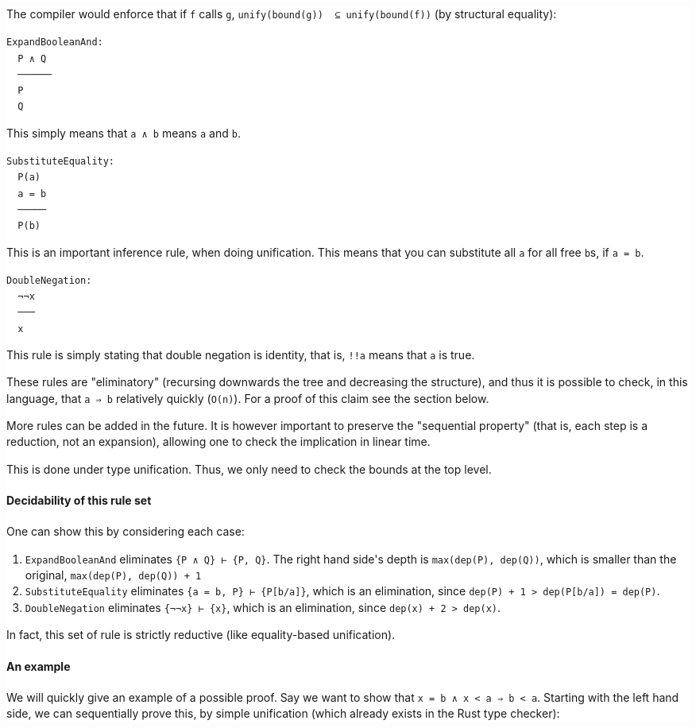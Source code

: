 The compiler would enforce that if `f` calls `g`, `unify(bound(g))	⊆
unify(bound(f))` (by structural equality):

    ExpandBooleanAnd:
      P ∧ Q
      ──────
      P
      Q

This simply means that `a ∧ b` means `a` and `b`.

    SubstituteEquality:
      P(a)
      a = b
      ─────
      P(b)

This is an important inference rule, when doing unification. This means that
you can substitute all `a` for all free `b`s, if `a = b`.

    DoubleNegation:
      ¬¬x
      ───
      x

This rule is simply stating that double negation is identity, that is, `!!a`
means that `a` is true.

These rules are "eliminatory" (recursing downwards the tree and decreasing the
structure), and thus it is possible to check, in this language, that `a ⇒ b`
relatively quickly (`O(n)`). For a proof of this claim see the section below.

More rules can be added in the future. It is however important to preserve the
"sequential property" (that is, each step is a reduction, not an expansion),
allowing one to check the implication in linear time.

This is done under type unification. Thus, we only need to check the bounds at
the top level.

#### Decidability of this rule set

One can show this by considering each case:

1. `ExpandBooleanAnd` eliminates `{P ∧ Q} ⊢ {P, Q}`. The right hand side's
   depth is `max(dep(P), dep(Q))`, which is smaller than the original,
   `max(dep(P), dep(Q)) + 1`
2. `SubstituteEquality` eliminates `{a = b, P} ⊢ {P[b/a]}`, which is an
   elimination, since `dep(P) + 1 > dep(P[b/a]) = dep(P)`.
3. `DoubleNegation` eliminates `{¬¬x} ⊢ {x}`, which is an elimination, since
   `dep(x) + 2 > dep(x)`.

In fact, this set of rule is strictly reductive (like equality-based unification).

#### An example

We will quickly give an example of a possible proof. Say we want to show that
`x = b ∧ x < a ⇒ b < a`. Starting with the left hand side, we can sequentially
prove this, by simple unification (which already exists in the Rust type
checker):


[summary]: #summary
[motivation]: #motivation
[design]: #detailed-design
[drawbacks]: #drawbacks
[alternatives]: #alternatives
[unresolved]: #unresolved-questions